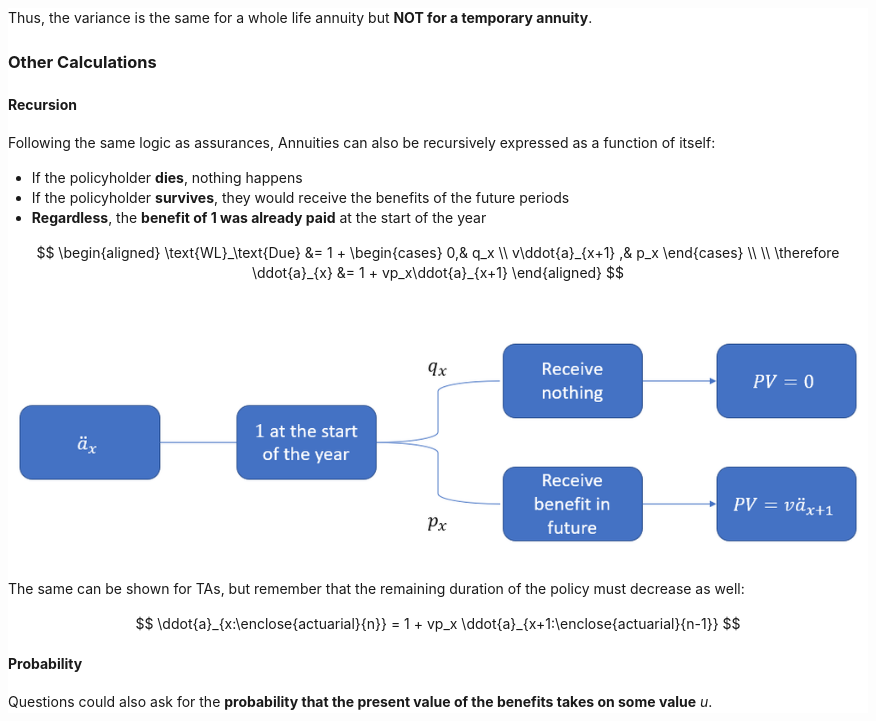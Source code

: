 Thus, the variance is the same for a whole life annuity but **NOT for a temporary annuity**.


### **Other Calculations**

#### **Recursion**

Following the same logic as assurances, Annuities can also be recursively expressed as a function of itself:

* If the policyholder **dies**, nothing happens
* If the policyholder **survives**, they would receive the benefits of the future periods
* **Regardless**, the **benefit of 1 was already paid** at the start of the year

$$
\begin{aligned}
    \text{WL}_\text{Due}
    &= 1 +
    \begin{cases}
        0,& q_x \\
        v\ddot{a}_{x+1} ,& p_x
    \end{cases} \\
    \\
    \therefore \ddot{a}_{x}
    &= 1 + vp_x\ddot{a}_{x+1}
\end{aligned}
$$


![Annuity Recursion](Assets/4.%20Life%20Annuities.md/Annuity%20Recursion.png)

The same can be shown for TAs, but remember that the remaining duration of the policy must decrease as well:

$$
    \ddot{a}_{x:\enclose{actuarial}{n}} = 1 + vp_x \ddot{a}_{x+1:\enclose{actuarial}{n-1}}
$$

#### **Probability**

Questions could also ask for the **probability that the present value of the benefits takes on some value** $u$.

